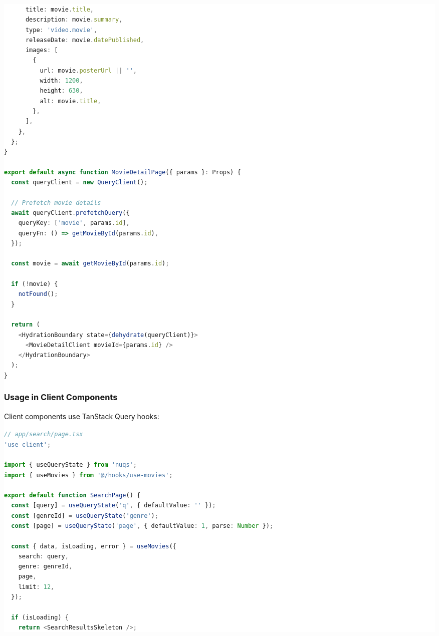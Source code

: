```typescript
      title: movie.title,
      description: movie.summary,
      type: 'video.movie',
      releaseDate: movie.datePublished,
      images: [
        {
          url: movie.posterUrl || '',
          width: 1200,
          height: 630,
          alt: movie.title,
        },
      ],
    },
  };
}

export default async function MovieDetailPage({ params }: Props) {
  const queryClient = new QueryClient();

  // Prefetch movie details
  await queryClient.prefetchQuery({
    queryKey: ['movie', params.id],
    queryFn: () => getMovieById(params.id),
  });

  const movie = await getMovieById(params.id);

  if (!movie) {
    notFound();
  }

  return (
    <HydrationBoundary state={dehydrate(queryClient)}>
      <MovieDetailClient movieId={params.id} />
    </HydrationBoundary>
  );
}
```

### Usage in Client Components

Client components use TanStack Query hooks:

```typescript
// app/search/page.tsx
'use client';

import { useQueryState } from 'nuqs';
import { useMovies } from '@/hooks/use-movies';

export default function SearchPage() {
  const [query] = useQueryState('q', { defaultValue: '' });
  const [genreId] = useQueryState('genre');
  const [page] = useQueryState('page', { defaultValue: 1, parse: Number });

  const { data, isLoading, error } = useMovies({
    search: query,
    genre: genreId,
    page,
    limit: 12,
  });

  if (isLoading) {
    return <SearchResultsSkeleton />;
```